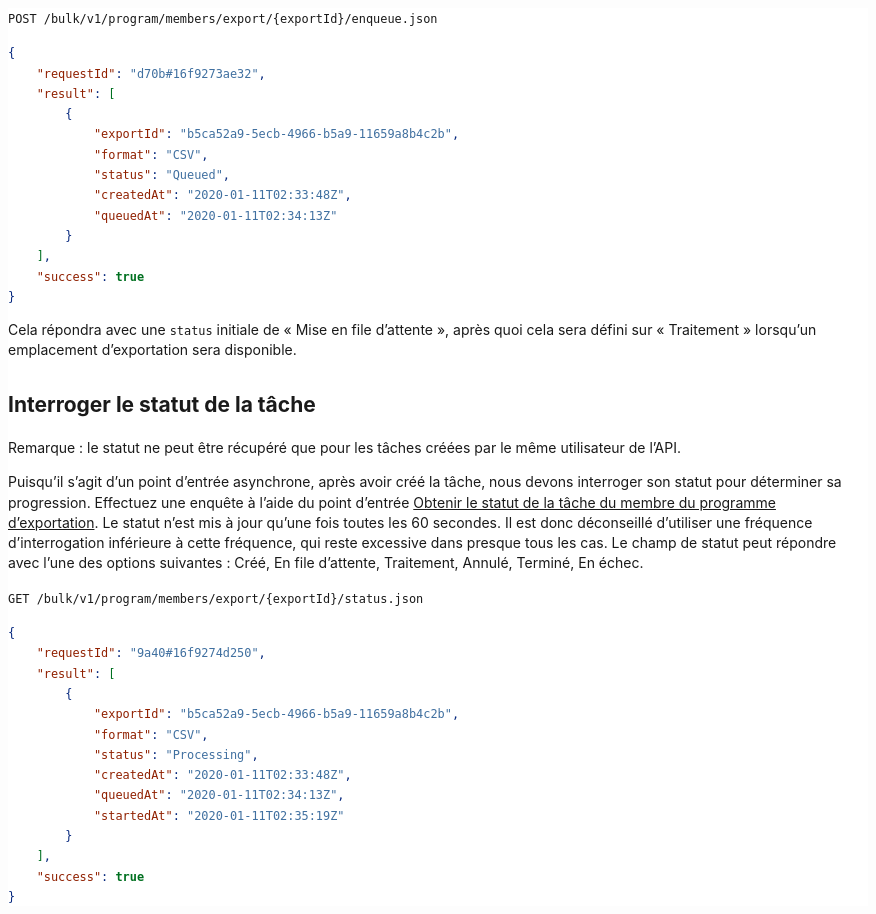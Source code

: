 ```
POST /bulk/v1/program/members/export/{exportId}/enqueue.json
```

```json
{
    "requestId": "d70b#16f9273ae32",
    "result": [
        {
            "exportId": "b5ca52a9-5ecb-4966-b5a9-11659a8b4c2b",
            "format": "CSV",
            "status": "Queued",
            "createdAt": "2020-01-11T02:33:48Z",
            "queuedAt": "2020-01-11T02:34:13Z"
        }
    ],
    "success": true
}
```

Cela répondra avec une `status` initiale de « Mise en file d’attente », après quoi cela sera défini sur « Traitement » lorsqu’un emplacement d’exportation sera disponible.

## Interroger le statut de la tâche

Remarque : le statut ne peut être récupéré que pour les tâches créées par le même utilisateur de l’API.

Puisqu’il s’agit d’un point d’entrée asynchrone, après avoir créé la tâche, nous devons interroger son statut pour déterminer sa progression. Effectuez une enquête à l’aide du point d’entrée [Obtenir le statut de la tâche du membre du programme d’exportation](https://developer.adobe.com/marketo-apis/api/mapi/#tag/Bulk-Export-Leads/operation/getExportLeadsStatusUsingGET). Le statut n’est mis à jour qu’une fois toutes les 60 secondes. Il est donc déconseillé d’utiliser une fréquence d’interrogation inférieure à cette fréquence, qui reste excessive dans presque tous les cas. Le champ de statut peut répondre avec l’une des options suivantes : Créé, En file d’attente, Traitement, Annulé, Terminé, En échec.

```
GET /bulk/v1/program/members/export/{exportId}/status.json
```

```json
{
    "requestId": "9a40#16f9274d250",
    "result": [
        {
            "exportId": "b5ca52a9-5ecb-4966-b5a9-11659a8b4c2b",
            "format": "CSV",
            "status": "Processing",
            "createdAt": "2020-01-11T02:33:48Z",
            "queuedAt": "2020-01-11T02:34:13Z",
            "startedAt": "2020-01-11T02:35:19Z"
        }
    ],
    "success": true
}
```
